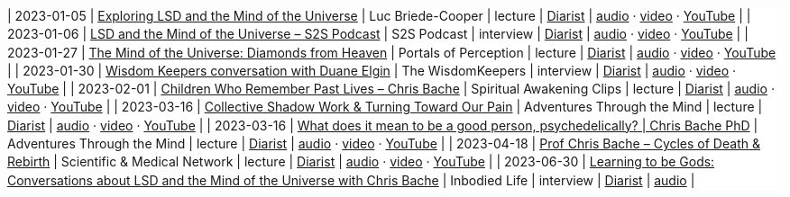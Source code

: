 | 2023-01-05 | [Exploring LSD and the Mind of the Universe](https://github.com/bache-archive/chris-bache-archive/blob/main/sources/transcripts/2023-01-05-exploring-lsd-and-the-mind-of-the-universe.md) | Luc Briede-Cooper | lecture | [Diarist](https://github.com/bache-archive/chris-bache-archive/blob/main/sources/diarist/2023-01-05-exploring-lsd-and-the-mind-of-the-universe.txt) | [audio](downloads/audio/2023-01-05-exploring-lsd-and-the-mind-of-the-universe.mp3) · [video](downloads/video/2023-01-05-exploring-lsd-and-the-mind-of-the-universe.mp4) · [YouTube](https://youtu.be/cvhWP8xzwiY) |
| 2023-01-06 | [LSD and the Mind of the Universe – S2S Podcast](https://github.com/bache-archive/chris-bache-archive/blob/main/sources/transcripts/2023-01-06-lsd-and-the-mind-of-the-universe-s2s-podcast.md) | S2S Podcast | interview | [Diarist](https://github.com/bache-archive/chris-bache-archive/blob/main/sources/diarist/2023-01-06-lsd-and-the-mind-of-the-universe-s2s-podcast.txt) | [audio](downloads/audio/2023-01-06-lsd-and-the-mind-of-the-universe-s2s-podcast.mp3) · [video](downloads/video/2023-01-06-lsd-and-the-mind-of-the-universe-s2s-podcast.mp4) · [YouTube](https://youtu.be/Kh5aqAuDBIM) |
| 2023-01-27 | [The Mind of the Universe: Diamonds from Heaven](https://github.com/bache-archive/chris-bache-archive/blob/main/sources/transcripts/2023-01-27-the-mind-of-the-universe-diamonds-from-heaven.md) | Portals of Perception | lecture | [Diarist](https://github.com/bache-archive/chris-bache-archive/blob/main/sources/diarist/2023-01-27-the-mind-of-the-universe-diamonds-from-heaven.txt) | [audio](downloads/audio/2023-01-27-the-mind-of-the-universe-diamonds-from-heaven.mp3) · [video](downloads/video/2023-01-27-the-mind-of-the-universe-diamonds-from-heaven.mp4) · [YouTube](https://youtu.be/ec0elBHJXAc) |
| 2023-01-30 | [Wisdom Keepers conversation with Duane Elgin](https://github.com/bache-archive/chris-bache-archive/blob/main/sources/transcripts/2023-01-30-wisdom-keepers-conversation-with-duane-elgin.md) | The WisdomKeepers | interview | [Diarist](https://github.com/bache-archive/chris-bache-archive/blob/main/sources/diarist/2023-01-30-wisdom-keepers-conversation-with-duane-elgin.txt) | [audio](downloads/audio/2023-01-30-wisdom-keepers-conversation-with-duane-elgin.mp3) · [video](downloads/video/2023-01-30-wisdom-keepers-conversation-with-duane-elgin.mp4) · [YouTube](https://youtu.be/TeifW7GZ9xI) |
| 2023-02-01 | [Children Who Remember Past Lives – Chris Bache](https://github.com/bache-archive/chris-bache-archive/blob/main/sources/transcripts/2023-02-01-children-who-remember-past-lives-chris-bache.md) | Spiritual Awakening Clips | lecture | [Diarist](https://github.com/bache-archive/chris-bache-archive/blob/main/sources/diarist/2023-02-01-children-who-remember-past-lives-chris-bache.txt) | [audio](downloads/audio/2023-02-01-children-who-remember-past-lives-chris-bache.mp3) · [video](downloads/video/2023-02-01-children-who-remember-past-lives-chris-bache.mp4) · [YouTube](https://youtu.be/9eluKiIL18I) |
| 2023-03-16 | [Collective Shadow Work & Turning Toward Our Pain](https://github.com/bache-archive/chris-bache-archive/blob/main/sources/transcripts/2023-03-16-collective-shadow-work-and-turning-toward-our-pain.md) | Adventures Through the Mind | lecture | [Diarist](https://github.com/bache-archive/chris-bache-archive/blob/main/sources/diarist/2023-03-16-collective-shadow-work-and-turning-toward-our-pain.txt) | [audio](downloads/audio/2023-03-16-collective-shadow-work-and-turning-toward-our-pain.mp3) · [video](downloads/video/2023-03-16-collective-shadow-work-and-turning-toward-our-pain.mp4) · [YouTube](https://youtu.be/KAGPLyC2WZQ) |
| 2023-03-16 | [What does it mean to be a good person, psychedelically? | Chris Bache PhD](https://github.com/bache-archive/chris-bache-archive/blob/main/sources/transcripts/2023-03-16-what-does-it-mean-to-be-a-good-person-psychedelically-chris-bache-phd.md) | Adventures Through the Mind | lecture | [Diarist](https://github.com/bache-archive/chris-bache-archive/blob/main/sources/diarist/2023-03-16-what-does-it-mean-to-be-a-good-person-psychedelically-chris-bache-phd.txt) | [audio](downloads/audio/2023-03-16-what-does-it-mean-to-be-a-good-person-psychedelically-chris-bache-phd.mp3) · [video](downloads/video/2023-03-16-what-does-it-mean-to-be-a-good-person-psychedelically-chris-bache-phd.mp4) · [YouTube](https://youtu.be/83VOl7ylChQ) |
| 2023-04-18 | [Prof Chris Bache – Cycles of Death & Rebirth](https://github.com/bache-archive/chris-bache-archive/blob/main/sources/transcripts/2023-04-18-prof-chris-bache-cycles-of-death-and-rebirth.md) | Scientific & Medical Network | lecture | [Diarist](https://github.com/bache-archive/chris-bache-archive/blob/main/sources/diarist/2023-04-18-prof-chris-bache-cycles-of-death-and-rebirth.txt) | [audio](downloads/audio/2023-04-18-prof-chris-bache-cycles-of-death-and-rebirth.mp3) · [video](downloads/video/2023-04-18-prof-chris-bache-cycles-of-death-and-rebirth.mp4) · [YouTube](https://youtu.be/bQw4ypKrJb8) |
| 2023-06-30 | [Learning to be Gods: Conversations about LSD and the Mind of the Universe with Chris Bache](https://github.com/bache-archive/chris-bache-archive/blob/main/sources/transcripts/2023-06-30-learning-to-be-gods.md) | Inbodied Life | interview | [Diarist](https://github.com/bache-archive/chris-bache-archive/blob/main/sources/diarist/2023-06-30-learning-to-be-gods.txt) | [audio](downloads/audio/2023-06-30-learning-to-be-gods.mp3) |